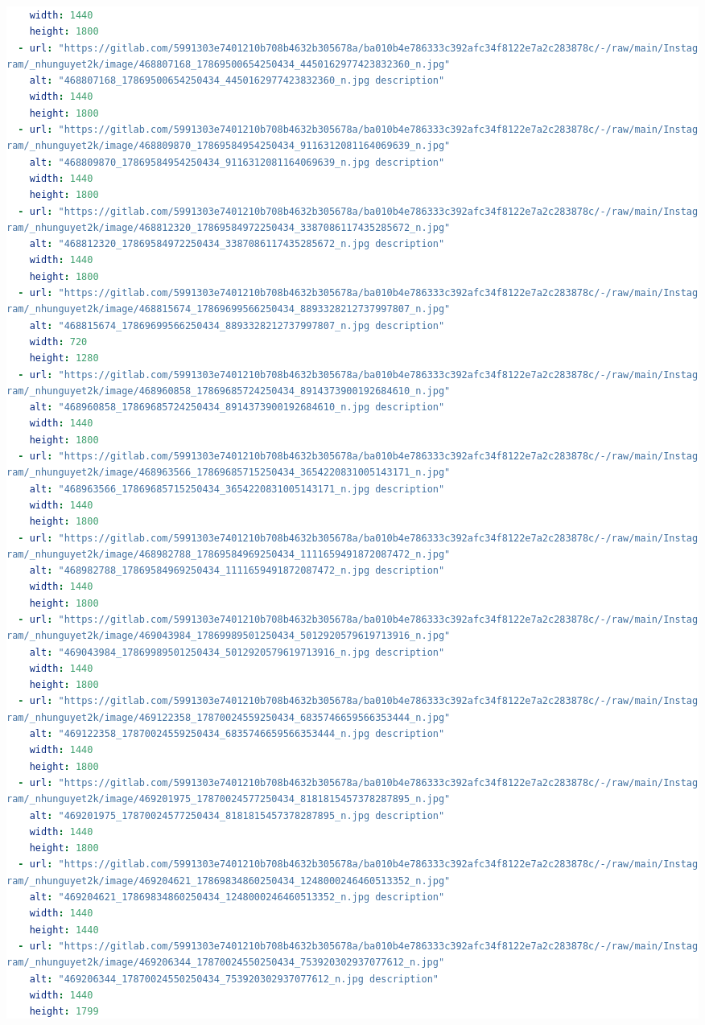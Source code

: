 ```yaml
    width: 1440
    height: 1800
  - url: "https://gitlab.com/5991303e7401210b708b4632b305678a/ba010b4e786333c392afc34f8122e7a2c283878c/-/raw/main/Instagram/_nhunguyet2k/image/468807168_17869500654250434_4450162977423832360_n.jpg"
    alt: "468807168_17869500654250434_4450162977423832360_n.jpg description"
    width: 1440
    height: 1800
  - url: "https://gitlab.com/5991303e7401210b708b4632b305678a/ba010b4e786333c392afc34f8122e7a2c283878c/-/raw/main/Instagram/_nhunguyet2k/image/468809870_17869584954250434_9116312081164069639_n.jpg"
    alt: "468809870_17869584954250434_9116312081164069639_n.jpg description"
    width: 1440
    height: 1800
  - url: "https://gitlab.com/5991303e7401210b708b4632b305678a/ba010b4e786333c392afc34f8122e7a2c283878c/-/raw/main/Instagram/_nhunguyet2k/image/468812320_17869584972250434_3387086117435285672_n.jpg"
    alt: "468812320_17869584972250434_3387086117435285672_n.jpg description"
    width: 1440
    height: 1800
  - url: "https://gitlab.com/5991303e7401210b708b4632b305678a/ba010b4e786333c392afc34f8122e7a2c283878c/-/raw/main/Instagram/_nhunguyet2k/image/468815674_17869699566250434_8893328212737997807_n.jpg"
    alt: "468815674_17869699566250434_8893328212737997807_n.jpg description"
    width: 720
    height: 1280
  - url: "https://gitlab.com/5991303e7401210b708b4632b305678a/ba010b4e786333c392afc34f8122e7a2c283878c/-/raw/main/Instagram/_nhunguyet2k/image/468960858_17869685724250434_8914373900192684610_n.jpg"
    alt: "468960858_17869685724250434_8914373900192684610_n.jpg description"
    width: 1440
    height: 1800
  - url: "https://gitlab.com/5991303e7401210b708b4632b305678a/ba010b4e786333c392afc34f8122e7a2c283878c/-/raw/main/Instagram/_nhunguyet2k/image/468963566_17869685715250434_3654220831005143171_n.jpg"
    alt: "468963566_17869685715250434_3654220831005143171_n.jpg description"
    width: 1440
    height: 1800
  - url: "https://gitlab.com/5991303e7401210b708b4632b305678a/ba010b4e786333c392afc34f8122e7a2c283878c/-/raw/main/Instagram/_nhunguyet2k/image/468982788_17869584969250434_1111659491872087472_n.jpg"
    alt: "468982788_17869584969250434_1111659491872087472_n.jpg description"
    width: 1440
    height: 1800
  - url: "https://gitlab.com/5991303e7401210b708b4632b305678a/ba010b4e786333c392afc34f8122e7a2c283878c/-/raw/main/Instagram/_nhunguyet2k/image/469043984_17869989501250434_5012920579619713916_n.jpg"
    alt: "469043984_17869989501250434_5012920579619713916_n.jpg description"
    width: 1440
    height: 1800
  - url: "https://gitlab.com/5991303e7401210b708b4632b305678a/ba010b4e786333c392afc34f8122e7a2c283878c/-/raw/main/Instagram/_nhunguyet2k/image/469122358_17870024559250434_6835746659566353444_n.jpg"
    alt: "469122358_17870024559250434_6835746659566353444_n.jpg description"
    width: 1440
    height: 1800
  - url: "https://gitlab.com/5991303e7401210b708b4632b305678a/ba010b4e786333c392afc34f8122e7a2c283878c/-/raw/main/Instagram/_nhunguyet2k/image/469201975_17870024577250434_8181815457378287895_n.jpg"
    alt: "469201975_17870024577250434_8181815457378287895_n.jpg description"
    width: 1440
    height: 1800
  - url: "https://gitlab.com/5991303e7401210b708b4632b305678a/ba010b4e786333c392afc34f8122e7a2c283878c/-/raw/main/Instagram/_nhunguyet2k/image/469204621_17869834860250434_1248000246460513352_n.jpg"
    alt: "469204621_17869834860250434_1248000246460513352_n.jpg description"
    width: 1440
    height: 1440
  - url: "https://gitlab.com/5991303e7401210b708b4632b305678a/ba010b4e786333c392afc34f8122e7a2c283878c/-/raw/main/Instagram/_nhunguyet2k/image/469206344_17870024550250434_753920302937077612_n.jpg"
    alt: "469206344_17870024550250434_753920302937077612_n.jpg description"
    width: 1440
    height: 1799
```